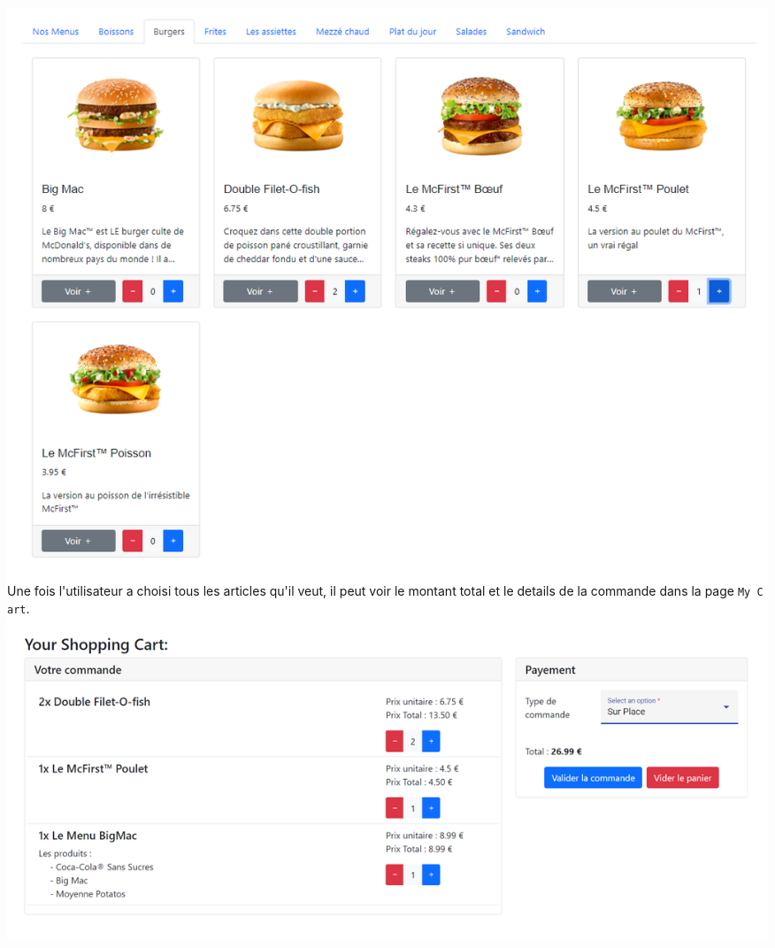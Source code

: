 ![](imgs/produits.PNG)

Une fois l'utilisateur a choisi tous les articles qu'il veut, il peut voir le montant total et le details de la commande dans la page `My Cart`.

![](imgs/my%20cart.PNG)
